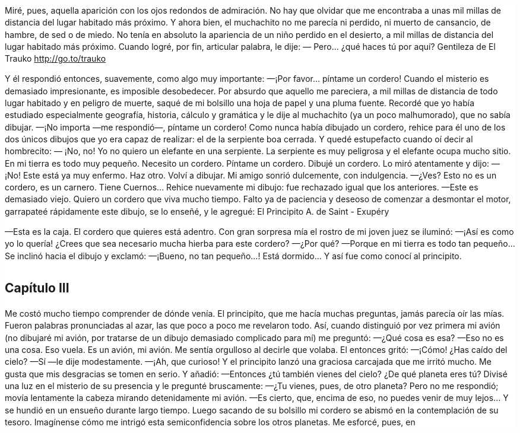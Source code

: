 Miré, pues, aquella aparición con los ojos redondos de admiración. No hay que olvidar que me 
encontraba a unas mil millas de distancia del lugar habitado más próximo. Y ahora bien, el muchachito no 
me parecía ni perdido, ni muerto de cansancio, de hambre, de sed o de miedo. No tenía en absoluto la 
apariencia de un niño perdido en el desierto, a mil millas de distancia del lugar habitado más próximo. 
Cuando logré, por fin, articular palabra, le dije: 
— Pero… ¿qué haces tú por aquí? Gentileza de El Trauko  http://go.to/trauko

Y él respondió entonces, suavemente, como algo muy importante: 
—¡Por favor… píntame un cordero! 
Cuando el misterio es demasiado impresionante, es imposible desobedecer. Por absurdo que
aquello me pareciera, a mil millas de distancia de todo lugar habitado y en peligro de muerte, saqué de mi 
bolsillo una hoja de papel y una pluma fuente. Recordé que yo había estudiado especialmente geografía, 
historia, cálculo y gramática y le dije al muchachito (ya un poco malhumorado), que no sabía dibujar.
—¡No importa —me respondió—, píntame un cordero! 
Como nunca había dibujado un cordero, rehice para él uno de los dos únicos dibujos que yo era 
capaz de realizar: el de la serpiente boa cerrada. Y quedé estupefacto cuando oí decir al hombrecito: 
— ¡No,  no! Yo no quiero un elefante en una serpiente. La serpiente es muy peligrosa y el elefante 
ocupa mucho sitio. En mi tierra es todo muy pequeño. Necesito un cordero. Píntame un cordero. 
Dibujé un cordero. Lo miró atentamente y dijo: 
—¡No! Este está ya muy enfermo. Haz otro. 
Volví a dibujar. 
Mi amigo sonrió dulcemente, con indulgencia. 
—¿Ves? Esto no es un cordero, es un carnero. Tiene Cuernos… 
Rehice nuevamente mi dibujo: fue rechazado igual que los anteriores. 
—Este es demasiado viejo. Quiero un cordero que viva mucho tiempo. 
Falto ya de paciencia y deseoso de comenzar a desmontar el motor, garrapateé rápidamente este 
dibujo, se lo enseñé, y le agregué: El Principito  A. de Saint - Exupéry

—Esta es la caja. El cordero que quieres está adentro. Con gran sorpresa mía el rostro de mi 
joven juez se iluminó: 
—¡Así es como yo lo quería! ¿Crees que sea necesario mucha hierba para este cordero? 
—¿Por qué? 
—Porque en mi tierra es todo tan pequeño… 
Se inclinó hacia el dibujo y exclamó: 
—¡Bueno, no tan pequeño…! Está dormido… 
Y así fue como conocí al principito. 

Capítulo III
------------

Me costó mucho tiempo comprender de dónde venía. El principito, que me hacía muchas
preguntas, jamás parecía oír las mías. Fueron palabras pronunciadas al azar, las que poco a poco me 
revelaron todo. Así, cuando distinguió por vez primera mi avión (no dibujaré mi avión, por tratarse de un 
dibujo demasiado complicado para mí) me preguntó: 
—¿Qué cosa es esa? —Eso no es una cosa. Eso vuela. Es un avión, mi avión. 
Me sentía orgulloso al decirle que volaba. El entonces gritó: 
—¡Cómo! ¿Has caído del cielo? —Sí —le dije modestamente. —¡Ah, que curioso! 
Y el principito lanzó una graciosa carcajada que me irritó mucho. Me gusta que mis desgracias se 
tomen en serio. Y añadió: 
—Entonces ¿tú también vienes del cielo? ¿De qué planeta eres tú? 
Divisé una luz en el misterio de su presencia y le pregunté bruscamente: 
—¿Tu vienes, pues, de otro planeta? 
Pero no me respondió; movía lentamente la cabeza mirando detenidamente mi avión. 
—Es cierto, que, encima de eso, no puedes venir  de muy lejos… 
Y se hundió en un ensueño durante largo tiempo. Luego sacando de su bolsillo mi cordero se 
abismó en la contemplación de su tesoro. 
Imagínense cómo me intrigó esta semiconfidencia sobre los otros planetas. Me esforcé, pues, en 